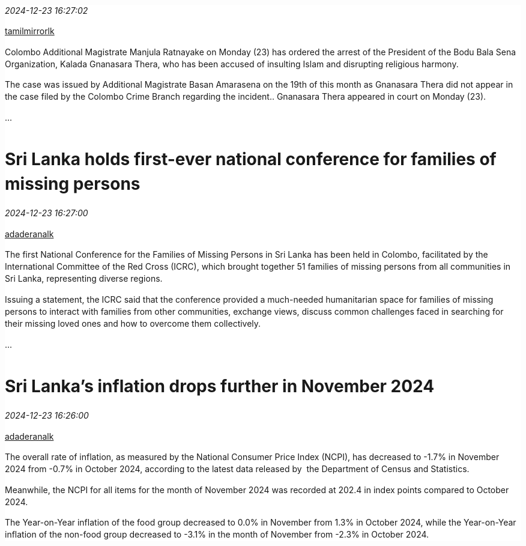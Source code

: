 *2024-12-23 16:27:02*

[tamilmirrorlk](https://www.tamilmirror.lk/செய்திகள்/ஞானசார-தேரர்-ஆஜர்-பிடியாணை-மீள-பெறப்பட்டது/175-349165)

Colombo Additional Magistrate Manjula Ratnayake on Monday (23) has ordered the arrest of the President of the Bodu Bala Sena Organization, Kalada Gnanasara Thera, who has been accused of insulting Islam and disrupting religious harmony.

The case was issued by Additional Magistrate Basan Amarasena on the 19th of this month as Gnanasara Thera did not appear in the case filed by the Colombo Crime Branch regarding the incident.. Gnanasara Thera appeared in court on Monday (23).

...



# Sri Lanka holds first-ever national conference for families of missing persons

*2024-12-23 16:27:00*

[adaderanalk](https://www.adaderana.lk/news/104447/sri-lanka-holds-first-ever-national-conference-for-families-of-missing-persons)

The first National Conference for the Families of Missing Persons in Sri Lanka has been held in Colombo, facilitated by the International Committee of the Red Cross (ICRC), which brought together 51 families of missing persons from all communities in Sri Lanka, representing diverse regions.

Issuing a statement, the ICRC said that the conference provided a much-needed humanitarian space for families of missing persons to interact with families from other communities, exchange views, discuss common challenges faced in searching for their missing loved ones and how to overcome them collectively.

...



# Sri Lanka’s inflation drops further in November 2024

*2024-12-23 16:26:00*

[adaderanalk](https://www.adaderana.lk/news/104446/sri-lankas-inflation-drops-further-in-november-2024)

The overall rate of inflation, as measured by the National Consumer Price Index (NCPI), has decreased to -1.7% in November 2024 from -0.7% in October 2024, according to the latest data released by  the Department of Census and Statistics.

Meanwhile, the NCPI for all items for the month of November 2024 was recorded at 202.4 in index points compared to October 2024.

The Year-on-Year inflation of the food group decreased to 0.0% in November from 1.3% in October 2024, while the Year-on-Year inflation of the non-food group decreased to -3.1% in the month of November from -2.3% in October 2024.


